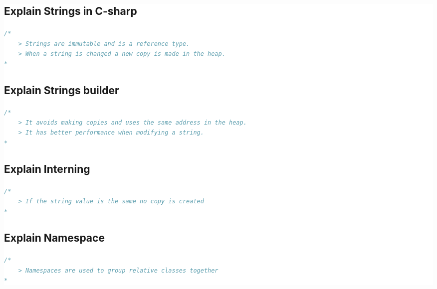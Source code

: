 ## Explain Strings in C-sharp
```c#
/*
	> Strings are immutable and is a reference type.
	> When a string is changed a new copy is made in the heap.
*
```

## Explain Strings builder
```c#
/*
	> It avoids making copies and uses the same address in the heap.
	> It has better performance when modifying a string.
*
```

## Explain Interning
```c#
/*
	> If the string value is the same no copy is created
*
``` 

## Explain Namespace
```c#
/*
	> Namespaces are used to group relative classes together
*
```